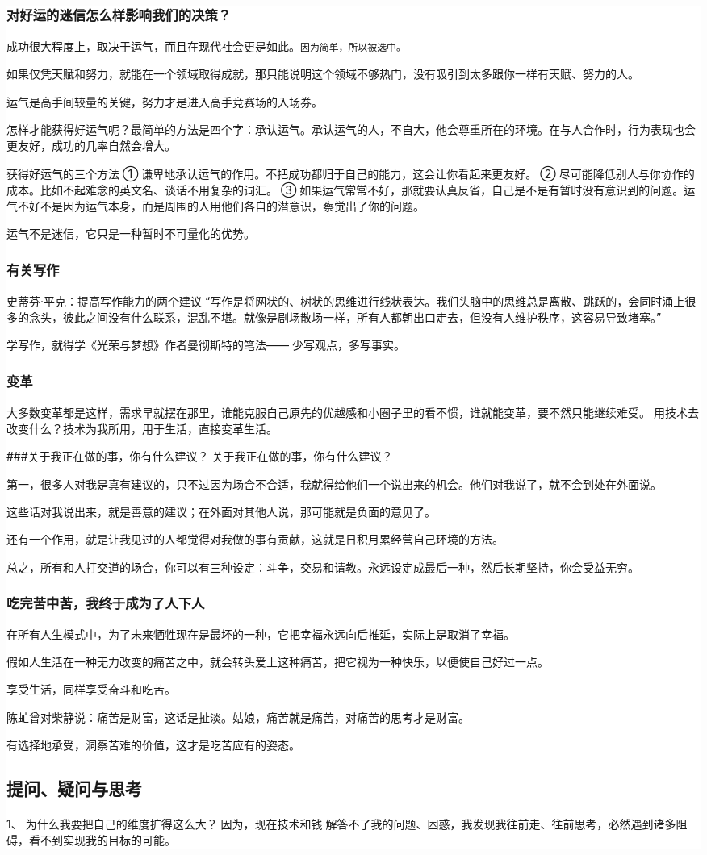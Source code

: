 ### 对好运的迷信怎么样影响我们的决策？
成功很大程度上，取决于运气，而且在现代社会更是如此。`因为简单，所以被选中。`

如果仅凭天赋和努力，就能在一个领域取得成就，那只能说明这个领域不够热门，没有吸引到太多跟你一样有天赋、努力的人。

运气是高手间较量的关键，努力才是进入高手竞赛场的入场券。

怎样才能获得好运气呢？最简单的方法是四个字：承认运气。承认运气的人，不自大，他会尊重所在的环境。在与人合作时，行为表现也会更友好，成功的几率自然会增大。


获得好运气的三个方法
① 谦卑地承认运气的作用。不把成功都归于自己的能力，这会让你看起来更友好。
② 尽可能降低别人与你协作的成本。比如不起难念的英文名、谈话不用复杂的词汇。
③ 如果运气常常不好，那就要认真反省，自己是不是有暂时没有意识到的问题。运气不好不是因为运气本身，而是周围的人用他们各自的潜意识，察觉出了你的问题。

运气不是迷信，它只是一种暂时不可量化的优势。

### 有关写作
史蒂芬·平克：提高写作能力的两个建议
“写作是将网状的、树状的思维进行线状表达。我们头脑中的思维总是离散、跳跃的，会同时涌上很多的念头，彼此之间没有什么联系，混乱不堪。就像是剧场散场一样，所有人都朝出口走去，但没有人维护秩序，这容易导致堵塞。”

学写作，就得学《光荣与梦想》作者曼彻斯特的笔法——
少写观点，多写事实。

### 变革
大多数变革都是这样，需求早就摆在那里，谁能克服自己原先的优越感和小圈子里的看不惯，谁就能变革，要不然只能继续难受。
用技术去改变什么？技术为我所用，用于生活，直接变革生活。

###关于我正在做的事，你有什么建议？
关于我正在做的事，你有什么建议？

第一，很多人对我是真有建议的，只不过因为场合不合适，我就得给他们一个说出来的机会。他们对我说了，就不会到处在外面说。

这些话对我说出来，就是善意的建议；在外面对其他人说，那可能就是负面的意见了。

还有一个作用，就是让我见过的人都觉得对我做的事有贡献，这就是日积月累经营自己环境的方法。

总之，所有和人打交道的场合，你可以有三种设定：斗争，交易和请教。永远设定成最后一种，然后长期坚持，你会受益无穷。


### 吃完苦中苦，我终于成为了人下人
在所有人生模式中，为了未来牺牲现在是最坏的一种，它把幸福永远向后推延，实际上是取消了幸福。

假如人生活在一种无力改变的痛苦之中，就会转头爱上这种痛苦，把它视为一种快乐，以便使自己好过一点。

享受生活，同样享受奋斗和吃苦。

陈虻曾对柴静说：痛苦是财富，这话是扯淡。姑娘，痛苦就是痛苦，对痛苦的思考才是财富。

有选择地承受，洞察苦难的价值，这才是吃苦应有的姿态。


## 提问、疑问与思考
1、
为什么我要把自己的维度扩得这么大？
因为，现在技术和钱 解答不了我的问题、困惑，我发现我往前走、往前思考，必然遇到诸多阻碍，看不到实现我的目标的可能。
